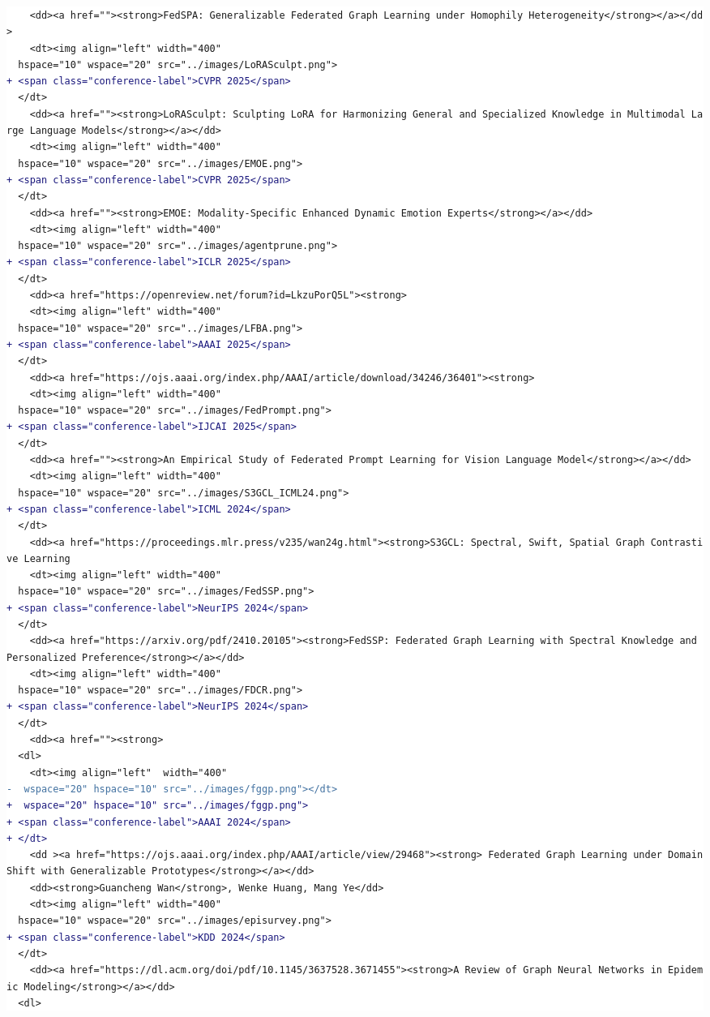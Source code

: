 ```diff
    <dd><a href=""><strong>FedSPA: Generalizable Federated Graph Learning under Homophily Heterogeneity</strong></a></dd>
    <dt><img align="left" width="400"
  hspace="10" wspace="20" src="../images/LoRASculpt.png">
+ <span class="conference-label">CVPR 2025</span>
  </dt>
    <dd><a href=""><strong>LoRASculpt: Sculpting LoRA for Harmonizing General and Specialized Knowledge in Multimodal Large Language Models</strong></a></dd>
    <dt><img align="left" width="400"
  hspace="10" wspace="20" src="../images/EMOE.png">
+ <span class="conference-label">CVPR 2025</span>
  </dt>
    <dd><a href=""><strong>EMOE: Modality-Specific Enhanced Dynamic Emotion Experts</strong></a></dd>
    <dt><img align="left" width="400"
  hspace="10" wspace="20" src="../images/agentprune.png">
+ <span class="conference-label">ICLR 2025</span>
  </dt>
    <dd><a href="https://openreview.net/forum?id=LkzuPorQ5L"><strong>	
    <dt><img align="left" width="400"
  hspace="10" wspace="20" src="../images/LFBA.png">
+ <span class="conference-label">AAAI 2025</span>
  </dt>
    <dd><a href="https://ojs.aaai.org/index.php/AAAI/article/download/34246/36401"><strong>	
    <dt><img align="left" width="400"
  hspace="10" wspace="20" src="../images/FedPrompt.png">
+ <span class="conference-label">IJCAI 2025</span>
  </dt>
    <dd><a href=""><strong>An Empirical Study of Federated Prompt Learning for Vision Language Model</strong></a></dd>
    <dt><img align="left" width="400"
  hspace="10" wspace="20" src="../images/S3GCL_ICML24.png">
+ <span class="conference-label">ICML 2024</span>
  </dt>
    <dd><a href="https://proceedings.mlr.press/v235/wan24g.html"><strong>S3GCL: Spectral, Swift, Spatial Graph Contrastive Learning
    <dt><img align="left" width="400"
  hspace="10" wspace="20" src="../images/FedSSP.png">
+ <span class="conference-label">NeurIPS 2024</span>
  </dt>
    <dd><a href="https://arxiv.org/pdf/2410.20105"><strong>FedSSP: Federated Graph Learning with Spectral Knowledge and Personalized Preference</strong></a></dd>
    <dt><img align="left" width="400"
  hspace="10" wspace="20" src="../images/FDCR.png">
+ <span class="conference-label">NeurIPS 2024</span>
  </dt>
    <dd><a href=""><strong>	
  <dl>
    <dt><img align="left"  width="400"
-  wspace="20" hspace="10" src="../images/fggp.png"></dt>
+  wspace="20" hspace="10" src="../images/fggp.png">
+ <span class="conference-label">AAAI 2024</span>
+ </dt>
    <dd ><a href="https://ojs.aaai.org/index.php/AAAI/article/view/29468"><strong> Federated Graph Learning under Domain Shift with Generalizable Prototypes</strong></a></dd>
    <dd><strong>Guancheng Wan</strong>, Wenke Huang, Mang Ye</dd>
    <dt><img align="left" width="400"
  hspace="10" wspace="20" src="../images/episurvey.png">
+ <span class="conference-label">KDD 2024</span>
  </dt>
    <dd><a href="https://dl.acm.org/doi/pdf/10.1145/3637528.3671455"><strong>A Review of Graph Neural Networks in Epidemic Modeling</strong></a></dd>
  <dl>
```